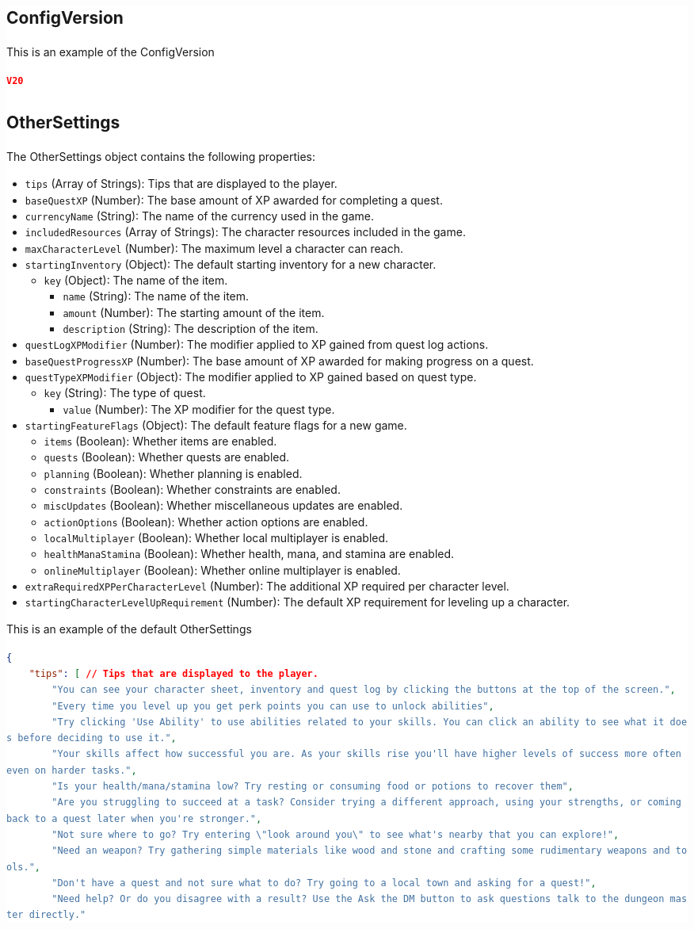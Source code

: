 ## ConfigVersion

This is an example of the ConfigVersion

```json
V20
```

## OtherSettings

The OtherSettings object contains the following properties:

- `tips` (Array of Strings): Tips that are displayed to the player.
- `baseQuestXP` (Number): The base amount of XP awarded for completing a quest.
- `currencyName` (String): The name of the currency used in the game.
- `includedResources` (Array of Strings): The character resources included in the game.
- `maxCharacterLevel` (Number): The maximum level a character can reach.
- `startingInventory` (Object): The default starting inventory for a new character.
  - `key` (Object): The name of the item.
    - `name` (String): The name of the item.
    - `amount` (Number): The starting amount of the item.
    - `description` (String): The description of the item.
- `questLogXPModifier` (Number): The modifier applied to XP gained from quest log actions.
- `baseQuestProgressXP` (Number): The base amount of XP awarded for making progress on a quest.
- `questTypeXPModifier` (Object): The modifier applied to XP gained based on quest type.
  - `key` (String): The type of quest.
    - `value` (Number): The XP modifier for the quest type.
- `startingFeatureFlags` (Object): The default feature flags for a new game.
  - `items` (Boolean): Whether items are enabled.
  - `quests` (Boolean): Whether quests are enabled.
  - `planning` (Boolean): Whether planning is enabled.
  - `constraints` (Boolean): Whether constraints are enabled.
  - `miscUpdates` (Boolean): Whether miscellaneous updates are enabled.
  - `actionOptions` (Boolean): Whether action options are enabled.
  - `localMultiplayer` (Boolean): Whether local multiplayer is enabled.
  - `healthManaStamina` (Boolean): Whether health, mana, and stamina are enabled.
  - `onlineMultiplayer` (Boolean): Whether online multiplayer is enabled.
- `extraRequiredXPPerCharacterLevel` (Number): The additional XP required per character level.
- `startingCharacterLevelUpRequirement` (Number): The default XP requirement for leveling up a character.

This is an example of the default OtherSettings

```json
{
    "tips": [ // Tips that are displayed to the player.
        "You can see your character sheet, inventory and quest log by clicking the buttons at the top of the screen.",
        "Every time you level up you get perk points you can use to unlock abilities",
        "Try clicking 'Use Ability' to use abilities related to your skills. You can click an ability to see what it does before deciding to use it.",
        "Your skills affect how successful you are. As your skills rise you'll have higher levels of success more often even on harder tasks.",
        "Is your health/mana/stamina low? Try resting or consuming food or potions to recover them",
        "Are you struggling to succeed at a task? Consider trying a different approach, using your strengths, or coming back to a quest later when you're stronger.",
        "Not sure where to go? Try entering \"look around you\" to see what's nearby that you can explore!",
        "Need an weapon? Try gathering simple materials like wood and stone and crafting some rudimentary weapons and tools.",
        "Don't have a quest and not sure what to do? Try going to a local town and asking for a quest!",
        "Need help? Or do you disagree with a result? Use the Ask the DM button to ask questions talk to the dungeon master directly."
```